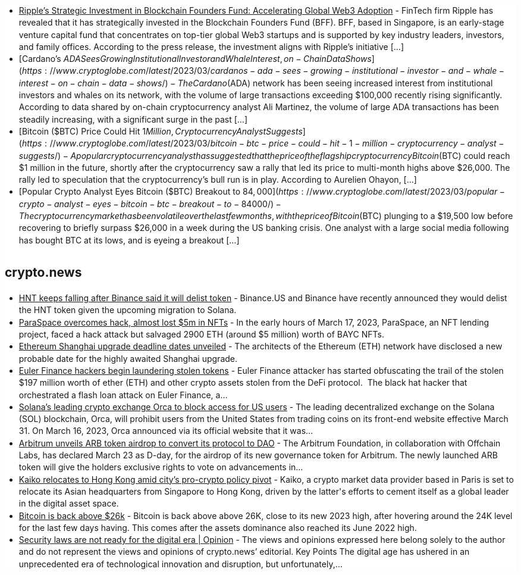 * [Ripple’s Strategic Investment in Blockchain Founders Fund: Accelerating Global Web3 Adoption](https://www.cryptoglobe.com/latest/2023/03/ripples-strategic-investment-in-blockchain-founders-fund-accelerating-global-web3-adoption/) - FinTech firm Ripple has revealed that it has strategically invested in the Blockchain Founders Fund (BFF). BFF, based in Singapore, is an early-stage venture capital fund that concentrates on top-tier global Web3 startups and is supported by key industry leaders, investors, and family offices. According to the press release, the investment aligns with Ripple’s initiative […]
* [Cardano’s $ADA Sees Growing Institutional Investor and Whale Interest, on-Chain Data Shows](https://www.cryptoglobe.com/latest/2023/03/cardanos-ada-sees-growing-institutional-investor-and-whale-interest-on-chain-data-shows/) - The Cardano ($ADA) network has been seeing increased interest from institutional investors and whales on its network, with the volume of large transactions exceeding $100,000 recently rising significantly. According to data shared by on-chain cryptocurrency analyst Ali Martinez, the volume of large ADA transactions has been steadily increasing, with a significant surge in the past […]
* [Bitcoin ($BTC) Price Could Hit $1 Million, Cryptocurrency Analyst Suggests](https://www.cryptoglobe.com/latest/2023/03/bitcoin-btc-price-could-hit-1-million-cryptocurrency-analyst-suggests/) - A popular cryptocurrency analyst has suggested that the price of the flagship cryptocurrency Bitcoin ($BTC) could reach $1 million in the future, shortly after the cryptocurrency saw a rally that led its price to multi-month highs above $26,000. The rally led to speculation that the cryptocurrency’s bull run is in play. According to Aurelien Ohayon, […]
* [Popular Crypto Analyst Eyes Bitcoin ($BTC) Breakout to $84,000](https://www.cryptoglobe.com/latest/2023/03/popular-crypto-analyst-eyes-bitcoin-btc-breakout-to-84000/) - The cryptocurrency market has been volatile over the last few months, with the price of Bitcoin ($BTC) plunging to a $19,500 low before recovering to briefly surpass $26,000 in a week during the US banking crisis. One analyst with a large social media following has bought BTC at its lows, and is eyeing a breakout […]
## crypto.news
* [HNT keeps falling after Binance said it will delist token](https://crypto.news/hnt-keeps-falling-after-binance-said-it-will-delist-token/) - Binance.US and Binance have recently announced they would delist the HNT token given the upcoming migration to Solana.
* [ParaSpace overcomes hack, almost lost $5m in NFTs](https://crypto.news/paraspace-overcomes-hack-almost-lost-5m-in-nfts/) - In the early hours of March 17, 2023, ParaSpace, an NFT lending project, faced a hack attack but salvaged 2900 ETH (around $5 million) worth of BAYC NFTs.
* [Ethereum Shanghai upgrade deadline dates unveiled](https://crypto.news/ethereum-shanghai-upgrade-deadline-dates-unveiled/) - The architects of the Ethereum (ETH) network have disclosed a new probable date for the highly awaited Shanghai upgrade.
* [Euler Finance hackers begin laundering stolen tokens](https://crypto.news/euler-finance-hackers-begin-laundering-stolen-tokens/) - Euler Finance attacker has started obfuscating the trail of the stolen $197 million worth of ether (ETH) and other crypto assets stolen from the DeFi protocol.  The black hat hacker that orchestrated a flash loan attack on Euler Finance, a&#8230;
* [Solana’s leading crypto exchange Orca to block access for US users](https://crypto.news/solanas-leading-crypto-exchange-orca-to-block-access-for-us-users/) - The leading decentralized exchange on the Solana (SOL) blockchain, Orca, will prohibit users from the United States from trading coins on its front-end website effective March 31. On March 16, 2023, Orca announced via its official website that it was&#8230;
* [Arbitrum unveils ARB token airdrop to convert its protocol to DAO](https://crypto.news/arbitrum-unveils-arb-token-airdrop-to-convert-its-protocol-to-dao/) - The Arbitrum Foundation, in collaboration with Offchain Labs, has declared March 23 as D-day, for the airdrop of its new governance token for Arbitrum. The newly launched ARB token will give the holders exclusive rights to vote on advancements in&#8230;
* [Kaiko relocates to Hong Kong amid city’s pro-crypto policy pivot](https://crypto.news/kaiko-relocates-to-hong-kong-amid-citys-pro-crypto-policy-pivot/) - Kaiko, a crypto market data provider based in Paris is set to relocate its Asian headquarters from Singapore to Hong Kong, driven by the latter's efforts to cement itself as a global leader in the digital asset space.
* [Bitcoin is back above $26k](https://crypto.news/bitcoin-is-back-above-26k/) - Bitcoin is back above above 26K, close to its new 2023 high, after hovering around the 24K level for the last few days having. This comes after the assets dominance also reached its June 2022 high.
* [Security laws are not ready for the digital era | Opinion](https://crypto.news/security-laws-are-not-ready-for-the-digital-era-opinion/) - The views and opinions expressed here belong solely to the author and do not represent the views and opinions of crypto.news’ editorial. Key Points The digital age has ushered in an unprecedented era of technological innovation and disruption, but unfortunately,&#8230;